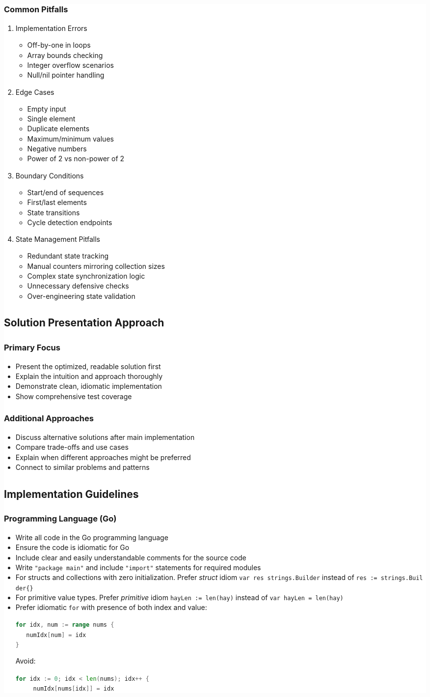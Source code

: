 ### Common Pitfalls
1. Implementation Errors
   - Off-by-one in loops
   - Array bounds checking
   - Integer overflow scenarios
   - Null/nil pointer handling

2. Edge Cases
   - Empty input
   - Single element
   - Duplicate elements
   - Maximum/minimum values
   - Negative numbers
   - Power of 2 vs non-power of 2

3. Boundary Conditions
   - Start/end of sequences
   - First/last elements
   - State transitions
   - Cycle detection endpoints

4. State Management Pitfalls
   - Redundant state tracking
   - Manual counters mirroring collection sizes
   - Complex state synchronization logic
   - Unnecessary defensive checks
   - Over-engineering state validation

## Solution Presentation Approach
### Primary Focus
- Present the optimized, readable solution first
- Explain the intuition and approach thoroughly
- Demonstrate clean, idiomatic implementation
- Show comprehensive test coverage

### Additional Approaches
- Discuss alternative solutions after main implementation
- Compare trade-offs and use cases
- Explain when different approaches might be preferred
- Connect to similar problems and patterns

## Implementation Guidelines

### Programming Language (Go)
- Write all code in the Go programming language
- Ensure the code is idiomatic for Go
- Include clear and easily understandable comments for the source code
- Write `"package main"` and include `"import"` statements for required modules
- For structs and collections with zero initialization. Prefer *struct* idiom `var res strings.Builder` instead of `res := strings.Builder{}`
- For primitive value types. Prefer *primitive* idiom `hayLen := len(hay)` instead of `var hayLen = len(hay)`
- Prefer idiomatic `for` with presence of both index and value:
   ```go
   for idx, num := range nums {
      numIdx[num] = idx
   }
   ```
   Avoid:
   ```go
   for idx := 0; idx < len(nums); idx++ {
		numIdx[nums[idx]] = idx
   ```